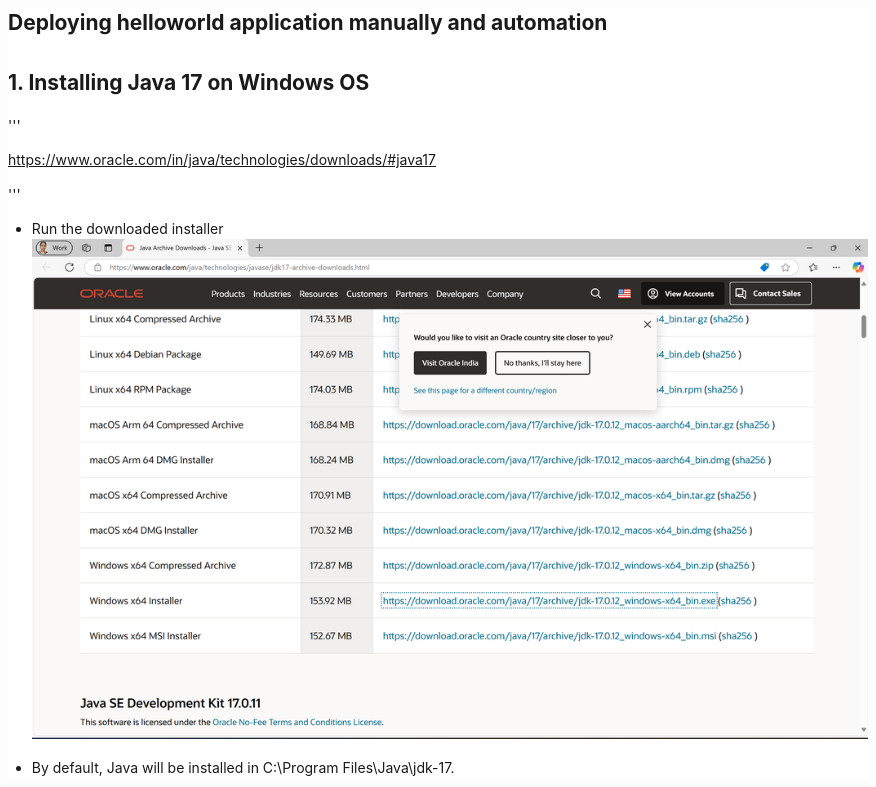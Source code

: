 ## Deploying helloworld application manually and automation
## 1. Installing Java 17 on Windows OS
'''

https://www.oracle.com/in/java/technologies/downloads/#java17

'''

* Run the downloaded installer
![preview](1.png)

* By default, Java will be installed in C:\Program Files\Java\jdk-17.
